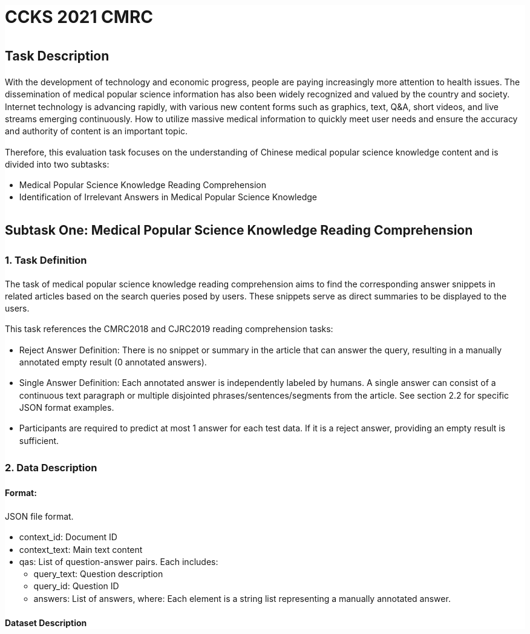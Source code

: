 # CCKS 2021 CMRC

## Task Description

With the development of technology and economic progress, people are paying increasingly more attention to health issues. The dissemination of medical popular science information has also been widely recognized and valued by the country and society. Internet technology is advancing rapidly, with various new content forms such as graphics, text, Q&A, short videos, and live streams emerging continuously. How to utilize massive medical information to quickly meet user needs and ensure the accuracy and authority of content is an important topic.

Therefore, this evaluation task focuses on the understanding of Chinese medical popular science knowledge content and is divided into two subtasks:

- Medical Popular Science Knowledge Reading Comprehension
- Identification of Irrelevant Answers in Medical Popular Science Knowledge


## Subtask One: Medical Popular Science Knowledge Reading Comprehension

### 1. Task Definition

The task of medical popular science knowledge reading comprehension aims to find the corresponding answer snippets in related articles based on the search queries posed by users. These snippets serve as direct summaries to be displayed to the users.

This task references the CMRC2018 and CJRC2019 reading comprehension tasks:

- Reject Answer Definition: There is no snippet or summary in the article that can answer the query, resulting in a manually annotated empty result (0 annotated answers).

- Single Answer Definition: Each annotated answer is independently labeled by humans. A single answer can consist of a continuous text paragraph or multiple disjointed phrases/sentences/segments from the article. See section 2.2 for specific JSON format examples.
- Participants are required to predict at most 1 answer for each test data. If it is a reject answer, providing an empty result is sufficient.

### 2. Data Description

#### Format:
JSON file format.

- context_id: Document ID
- context_text: Main text content
- qas: List of question-answer pairs. Each includes:
  - query_text: Question description
  - query_id: Question ID
  - answers: List of answers, where: 
Each element is a string list representing a manually annotated answer.


#### Dataset Description
